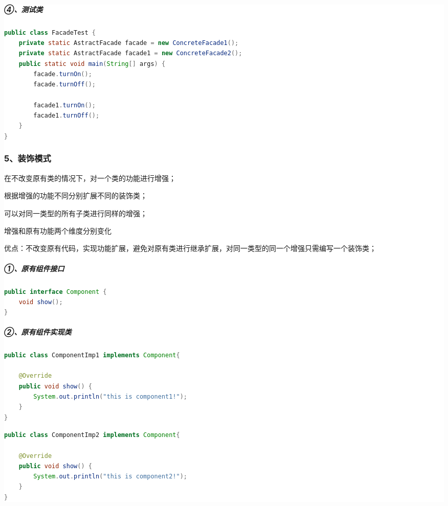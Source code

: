 

##### ④、测试类

```java
public class FacadeTest {
    private static AstractFacade facade = new ConcreteFacade1();
    private static AstractFacade facade1 = new ConcreteFacade2();
    public static void main(String[] args) {
        facade.turnOn();
        facade.turnOff();

        facade1.turnOn();
        facade1.turnOff();
    }
}
```

### 5、装饰模式

在不改变原有类的情况下，对一个类的功能进行增强；

根据增强的功能不同分别扩展不同的装饰类；

可以对同一类型的所有子类进行同样的增强；

增强和原有功能两个维度分别变化

优点：不改变原有代码，实现功能扩展，避免对原有类进行继承扩展，对同一类型的同一个增强只需编写一个装饰类；

##### ①、原有组件接口

```java
public interface Component {
    void show();
}
```

##### ②、原有组件实现类

```java
public class ComponentImp1 implements Component{

    @Override
    public void show() {
        System.out.println("this is component1!");
    }
}
```

```java
public class ComponentImp2 implements Component{

    @Override
    public void show() {
        System.out.println("this is component2!");
    }
}
```

